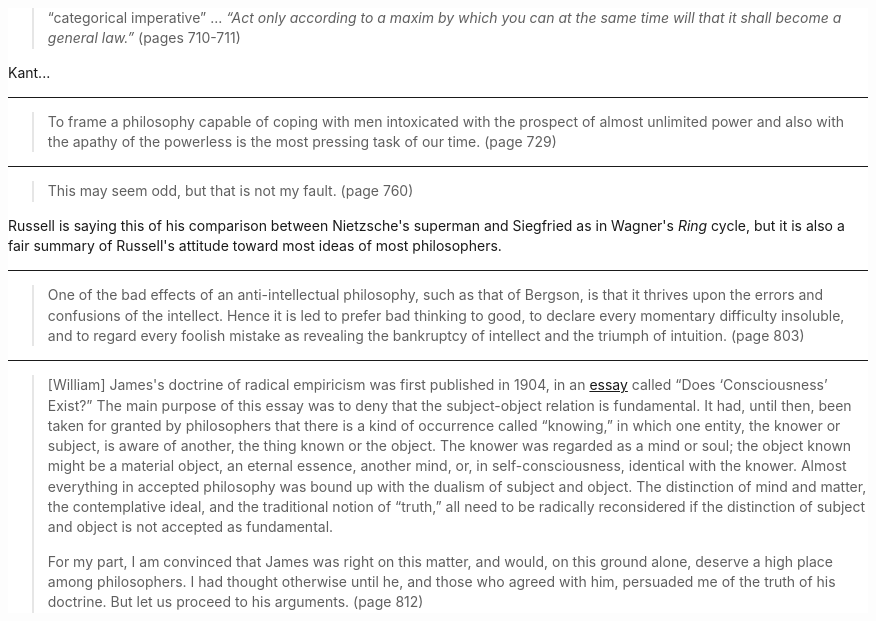 > “categorical imperative” ... _“Act only according to a maxim by
> which you can at the same time will that it shall become a general
> law.”_ (pages 710-711)

Kant...


---

> To frame a philosophy capable of coping with men intoxicated with
> the prospect of almost unlimited power and also with the apathy of
> the powerless is the most pressing task of our time. (page 729)


---

> This may seem odd, but that is not my fault. (page 760)

Russell is saying this of his comparison between Nietzsche's superman
and Siegfried as in Wagner's _Ring_ cycle, but it is also a fair
summary of Russell's attitude toward most ideas of most philosophers.


---

> One of the bad effects of an anti-intellectual philosophy, such as
> that of Bergson, is that it thrives upon the errors and confusions
> of the intellect. Hence it is led to prefer bad thinking to good, to
> declare every momentary difficulty insoluble, and to regard every
> foolish mistake as revealing the bankruptcy of intellect and the
> triumph of intuition. (page 803)


---

> [William] James's doctrine of radical empiricism was first published
> in 1904, in an [essay][] called “Does ‘Consciousness’ Exist?” The
> main purpose of this essay was to deny that the subject-object
> relation is fundamental. It had, until then, been taken for granted
> by philosophers that there is a kind of occurrence called “knowing,”
> in which one entity, the knower or subject, is aware of another, the
> thing known or the object. The knower was regarded as a mind or
> soul; the object known might be a material object, an eternal
> essence, another mind, or, in self-consciousness, identical with the
> knower. Almost everything in accepted philosophy was bound up with
> the dualism of subject and object. The distinction of mind and
> matter, the contemplative ideal, and the traditional notion of
> “truth,” all need to be radically reconsidered if the distinction of
> subject and object is not accepted as fundamental.
>
> For my part, I am convinced that James was right on this matter, and
> would, on this ground alone, deserve a high place among
> philosophers. I had thought otherwise until he, and those who agreed
> with him, persuaded me of the truth of his doctrine. But let us
> proceed to his arguments. (page 812)

[essay]: http://fair-use.org/william-james/essays-in-radical-empiricism/does-consciousness-exist "Does Consciousness Exist? (1904)"


[book]: https://en.wikipedia.org/wiki/A_History_of_Western_Philosophy
[didn't say]: https://plato.stanford.edu/entries/peter-damian/#GodRestVirg "Stanford Encyclopedia of Philosophy: Peter Damian"
[Bad Arguments]: /20201012-bad_arguments_by_almossawi/
[apparently]: https://www.scottishlegal.com/articles/our-legal-heritage-lord-monboddo-the-nudist-judge-who-pre-empted-darwin-s-theory-of-evolution "Our Legal Heritage: Lord Monboddo – the nudist judge who pre-empted Darwin’s theory of evolution"
[esse est percipi]: https://www.britannica.com/topic/esse-est-percipi-doctrine "esse est percipi doctrine"